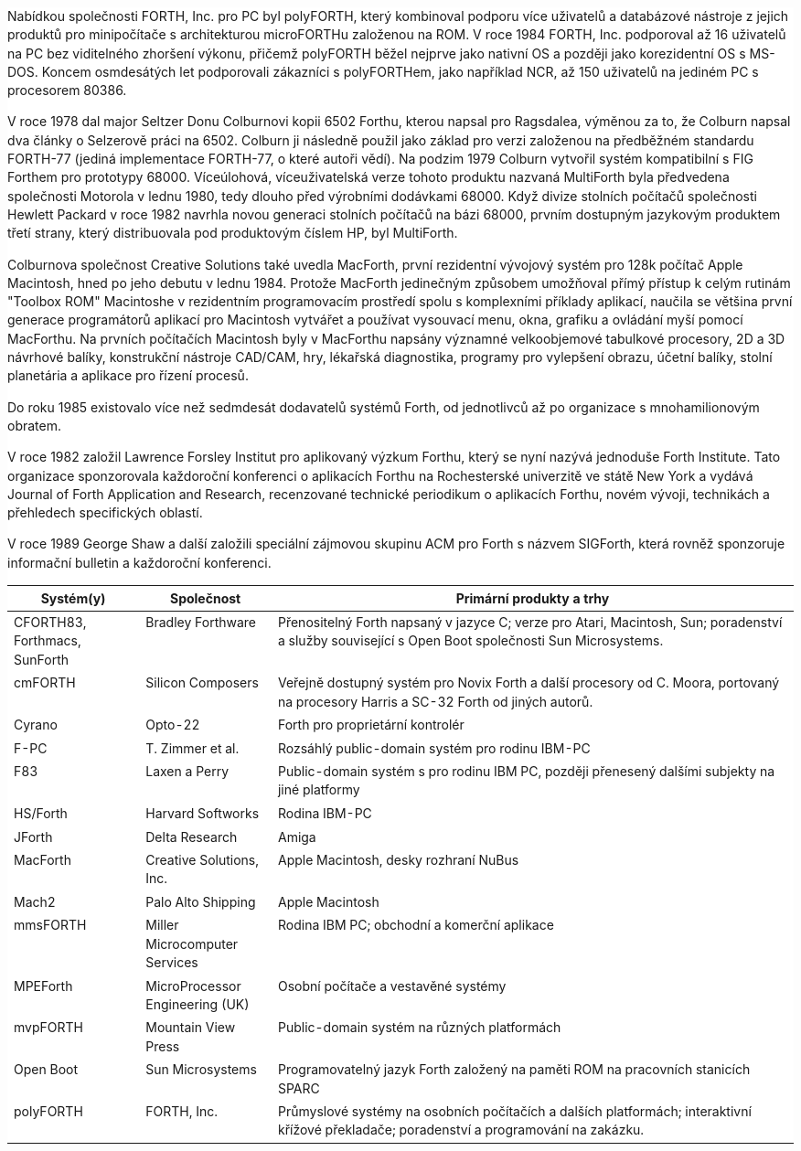 Nabídkou společnosti FORTH, Inc. pro PC byl polyFORTH, který kombinoval podporu více uživatelů a databázové nástroje z jejich produktů pro minipočítače s architekturou microFORTHu založenou na ROM. V roce 1984 FORTH, Inc. podporoval až 16 uživatelů na PC bez viditelného zhoršení výkonu, přičemž polyFORTH běžel nejprve jako nativní OS a později jako korezidentní OS s MS-DOS. Koncem osmdesátých let podporovali zákazníci s polyFORTHem, jako například NCR, až 150 uživatelů na jediném PC s procesorem 80386.

V roce 1978 dal major Seltzer Donu Colburnovi kopii 6502 Forthu, kterou napsal pro Ragsdalea, výměnou za to, že Colburn napsal dva články o Selzerově práci na 6502. Colburn ji následně použil jako základ pro verzi založenou na předběžném standardu FORTH-77 (jediná implementace FORTH-77, o které autoři vědí). Na podzim 1979 Colburn vytvořil systém kompatibilní s FIG Forthem pro prototypy 68000. Víceúlohová, víceuživatelská verze tohoto produktu nazvaná MultiForth byla předvedena společnosti Motorola v lednu 1980, tedy dlouho před výrobními dodávkami 68000. Když divize stolních počítačů společnosti Hewlett Packard v roce 1982 navrhla novou generaci stolních počítačů na bázi 68000, prvním dostupným jazykovým produktem třetí strany, který distribuovala pod produktovým číslem HP, byl MultiForth.

Colburnova společnost Creative Solutions také uvedla MacForth, první rezidentní vývojový systém pro 128k počítač Apple Macintosh, hned po jeho debutu v lednu 1984. Protože MacForth jedinečným způsobem umožňoval přímý přístup k celým rutinám "Toolbox ROM" Macintoshe v rezidentním programovacím prostředí spolu s komplexními příklady aplikací, naučila se většina první generace programátorů aplikací pro Macintosh vytvářet a používat vysouvací menu, okna, grafiku a ovládání myší pomocí MacForthu. Na prvních počítačích Macintosh byly v MacForthu napsány významné velkoobjemové tabulkové procesory, 2D a 3D návrhové balíky, konstrukční nástroje CAD/CAM, hry, lékařská diagnostika, programy pro vylepšení obrazu, účetní balíky, stolní planetária a aplikace pro řízení procesů.

Do roku 1985 existovalo více než sedmdesát dodavatelů systémů Forth, od jednotlivců až po organizace s mnohamilionovým obratem.

V roce 1982 založil Lawrence Forsley Institut pro aplikovaný výzkum Forthu, který se nyní nazývá jednoduše Forth Institute. Tato organizace sponzorovala každoroční konferenci o aplikacích Forthu na Rochesterské univerzitě ve státě New York a vydává Journal of Forth Application and Research, recenzované technické periodikum o aplikacích Forthu, novém vývoji, technikách a přehledech specifických oblastí.

V roce 1989 George Shaw a další založili speciální zájmovou skupinu ACM pro Forth s názvem SIGForth, která rovněž sponzoruje informační bulletin a každoroční konferenci.

| Systém(y) | Společnost | Primární produkty a trhy
| - | - | -
| CFORTH83, Forthmacs, SunForth | Bradley Forthware | Přenositelný Forth napsaný v jazyce C; verze pro Atari, Macintosh, Sun; poradenství a služby související s Open Boot společnosti Sun Microsystems.
| cmFORTH | Silicon Composers | Veřejně dostupný systém pro Novix Forth a další procesory od C. Moora, portovaný na procesory Harris a SC-32 Forth od jiných autorů.
| Cyrano | Opto-22 | Forth pro proprietární kontrolér
| F-PC | T. Zimmer et al. | Rozsáhlý public-domain systém pro rodinu IBM-PC
| F83 | Laxen a Perry | Public-domain systém s pro rodinu IBM PC, později přenesený dalšími subjekty na jiné platformy
| HS/Forth | Harvard Softworks | Rodina IBM-PC
| JForth | Delta Research | Amiga
| MacForth | Creative Solutions, Inc.	|  Apple Macintosh, desky rozhraní NuBus
| Mach2 | Palo Alto Shipping | Apple Macintosh
| mmsFORTH | Miller Microcomputer Services | Rodina IBM PC; obchodní a komerční aplikace
| MPEForth | MicroProcessor Engineering (UK) | Osobní počítače a vestavěné systémy
| mvpFORTH | Mountain View Press | Public-domain systém na různých platformách
| Open Boot | Sun Microsystems | Programovatelný jazyk Forth založený na paměti ROM na pracovních stanicích SPARC
| polyFORTH | FORTH, Inc.	| Průmyslové systémy na osobních počítačích a dalších platformách; interaktivní křížové překladače; poradenství a programování na zakázku.